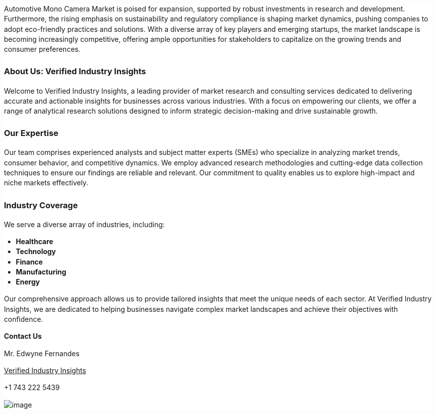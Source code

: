 Automotive Mono Camera Market is poised for expansion, supported by robust investments in research and development. Furthermore, the rising emphasis on sustainability and regulatory compliance is shaping market dynamics, pushing companies to adopt eco-friendly practices and solutions. With a diverse array of key players and emerging startups, the market landscape is becoming increasingly competitive, offering ample opportunities for stakeholders to capitalize on the growing trends and consumer preferences.</p><h3>About Us: Verified Industry Insights</h3><p>Welcome to Verified Industry Insights, a leading provider of market research and consulting services dedicated to delivering accurate and actionable insights for businesses across various industries. With a focus on empowering our clients, we offer a range of analytical research solutions designed to inform strategic decision-making and drive sustainable growth.</p><h3>Our Expertise</h3><p>Our team comprises experienced analysts and subject matter experts (SMEs) who specialize in analyzing market trends, consumer behavior, and competitive dynamics. We employ advanced research methodologies and cutting-edge data collection techniques to ensure our findings are reliable and relevant. Our commitment to quality enables us to explore high-impact and niche markets effectively.</p><h3>Industry Coverage</h3><p>We serve a diverse array of industries, including:</p><ul><li><strong>Healthcare</strong></li><li><strong>Technology</strong></li><li><strong>Finance</strong></li><li><strong>Manufacturing</strong></li><li><strong>Energy</strong></li></ul><p>Our comprehensive approach allows us to provide tailored insights that meet the unique needs of each sector. At Verified Industry Insights, we are dedicated to helping businesses navigate complex market landscapes and achieve their objectives with confidence.</p><p><strong>Contact Us</strong></p><p>Mr. Edwyne Fernandes</p><p><a href="https://www.verifiedindustryinsights.com/">Verified Industry Insights</a></p><p>+1 743 222 5439</p>
![image](https://github.com/user-attachments/assets/445ab269-1724-4264-a62f-a28674fc33e9)
